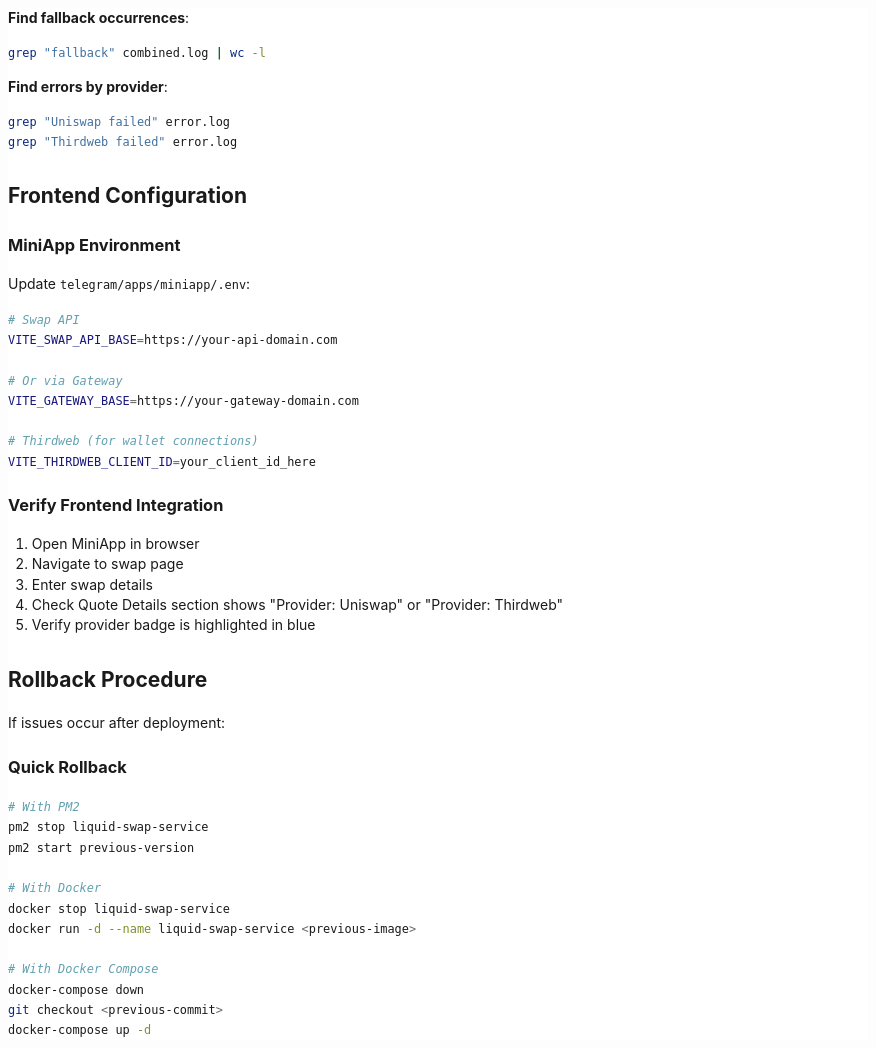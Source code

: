 **Find fallback occurrences**:
```bash
grep "fallback" combined.log | wc -l
```

**Find errors by provider**:
```bash
grep "Uniswap failed" error.log
grep "Thirdweb failed" error.log
```

## Frontend Configuration

### MiniApp Environment

Update `telegram/apps/miniapp/.env`:

```bash
# Swap API
VITE_SWAP_API_BASE=https://your-api-domain.com

# Or via Gateway
VITE_GATEWAY_BASE=https://your-gateway-domain.com

# Thirdweb (for wallet connections)
VITE_THIRDWEB_CLIENT_ID=your_client_id_here
```

### Verify Frontend Integration

1. Open MiniApp in browser
2. Navigate to swap page
3. Enter swap details
4. Check Quote Details section shows "Provider: Uniswap" or "Provider: Thirdweb"
5. Verify provider badge is highlighted in blue

## Rollback Procedure

If issues occur after deployment:

### Quick Rollback

```bash
# With PM2
pm2 stop liquid-swap-service
pm2 start previous-version

# With Docker
docker stop liquid-swap-service
docker run -d --name liquid-swap-service <previous-image>

# With Docker Compose
docker-compose down
git checkout <previous-commit>
docker-compose up -d
```
